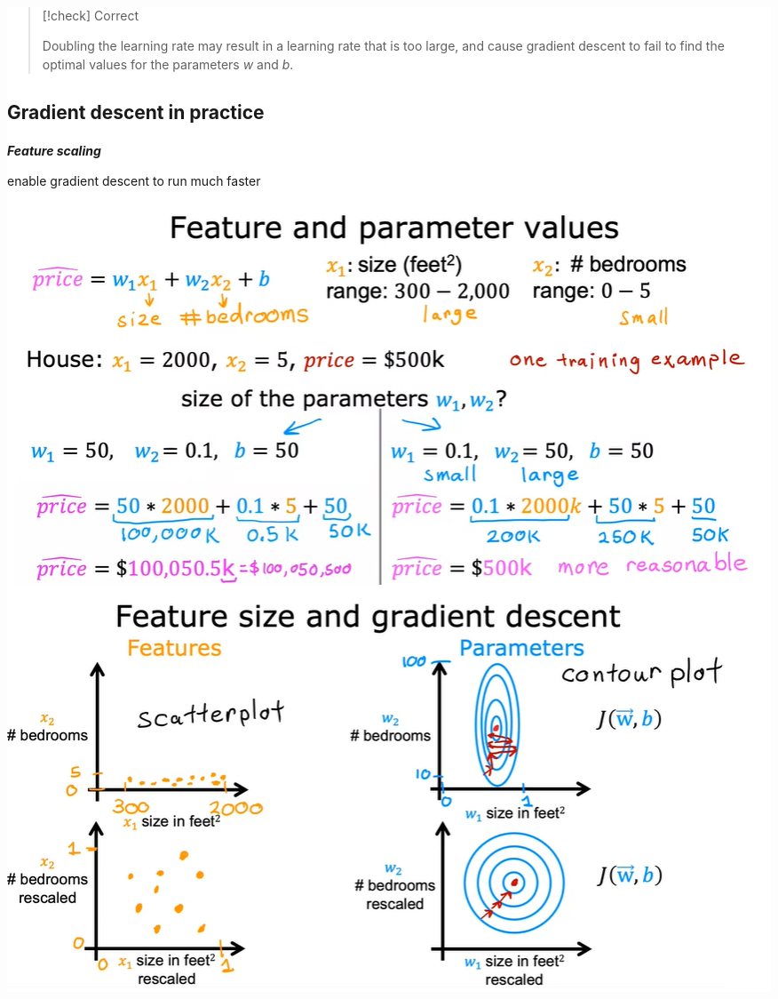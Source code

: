 > [!check] Correct
> 
> Doubling the learning rate may result in a learning rate that is too large, and cause gradient descent to fail to find the optimal values for the parameters $w$ and $b$.

## Gradient descent in practice

***Feature scaling***

enable gradient descent to run much faster

![](./images/Pasted%20image%2020230914202449.png)

![](./images/Pasted%20image%2020230914202946.png)
